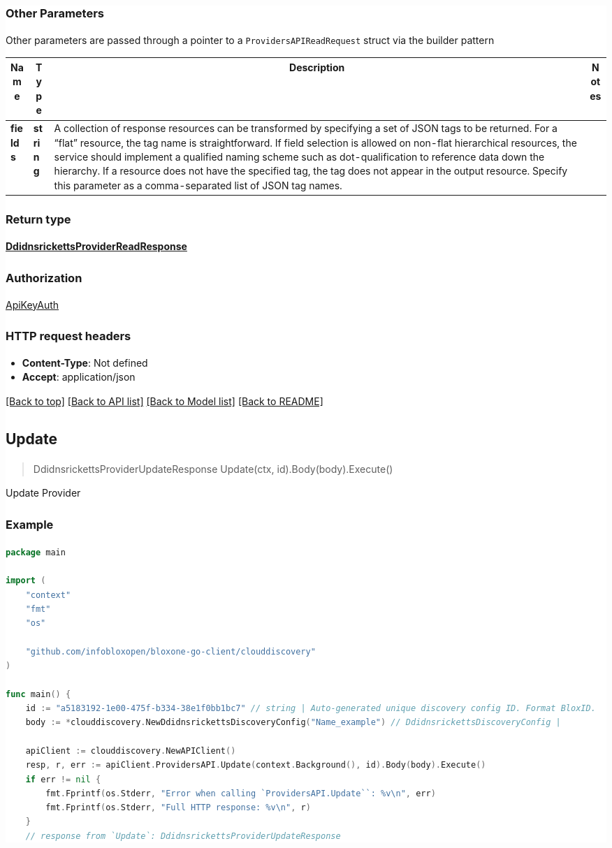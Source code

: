 ### Other Parameters

Other parameters are passed through a pointer to a `ProvidersAPIReadRequest` struct via the builder pattern


Name | Type | Description  | Notes
------------- | ------------- | ------------- | -------------
**fields** | **string** |   A collection of response resources can be transformed by specifying a set of JSON tags to be returned. For a “flat” resource, the tag name is straightforward. If field selection is allowed on non-flat hierarchical resources, the service should implement a qualified naming scheme such as dot-qualification to reference data down the hierarchy. If a resource does not have the specified tag, the tag does not appear in the output resource.  Specify this parameter as a comma-separated list of JSON tag names.         | 

### Return type

[**DdidnsrickettsProviderReadResponse**](DdidnsrickettsProviderReadResponse.md)

### Authorization

[ApiKeyAuth](../README.md#ApiKeyAuth)

### HTTP request headers

- **Content-Type**: Not defined
- **Accept**: application/json

[[Back to top]](#) [[Back to API list]](../README.md#documentation-for-api-endpoints)
[[Back to Model list]](../README.md#documentation-for-models)
[[Back to README]](../README.md)


## Update

> DdidnsrickettsProviderUpdateResponse Update(ctx, id).Body(body).Execute()

Update Provider



### Example

```go
package main

import (
	"context"
	"fmt"
	"os"

	"github.com/infobloxopen/bloxone-go-client/clouddiscovery"
)

func main() {
	id := "a5183192-1e00-475f-b334-38e1f0bb1bc7" // string | Auto-generated unique discovery config ID. Format BloxID.
	body := *clouddiscovery.NewDdidnsrickettsDiscoveryConfig("Name_example") // DdidnsrickettsDiscoveryConfig | 

	apiClient := clouddiscovery.NewAPIClient()
	resp, r, err := apiClient.ProvidersAPI.Update(context.Background(), id).Body(body).Execute()
	if err != nil {
		fmt.Fprintf(os.Stderr, "Error when calling `ProvidersAPI.Update``: %v\n", err)
		fmt.Fprintf(os.Stderr, "Full HTTP response: %v\n", r)
	}
	// response from `Update`: DdidnsrickettsProviderUpdateResponse
```